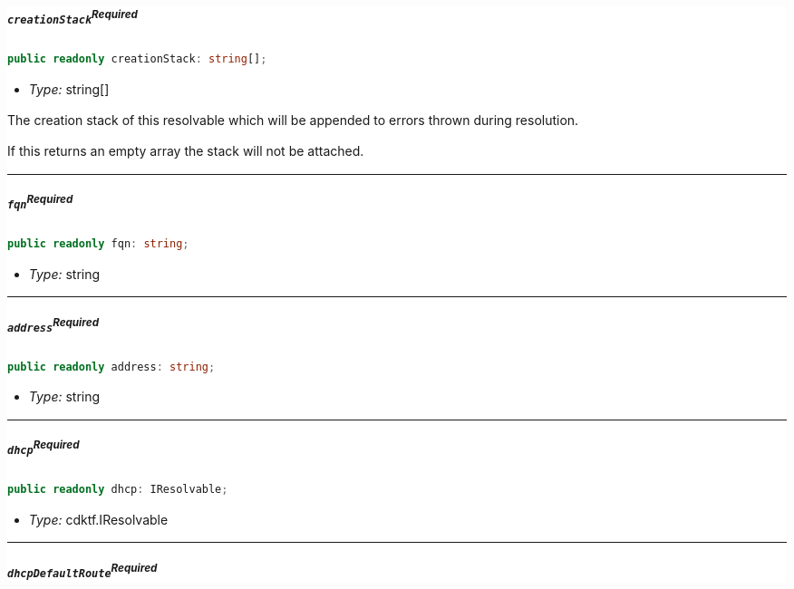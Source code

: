 
##### `creationStack`<sup>Required</sup> <a name="creationStack" id="@cdktf/provider-upcloud.dataUpcloudNetworks.DataUpcloudNetworksNetworksIpNetworkOutputReference.property.creationStack"></a>

```typescript
public readonly creationStack: string[];
```

- *Type:* string[]

The creation stack of this resolvable which will be appended to errors thrown during resolution.

If this returns an empty array the stack will not be attached.

---

##### `fqn`<sup>Required</sup> <a name="fqn" id="@cdktf/provider-upcloud.dataUpcloudNetworks.DataUpcloudNetworksNetworksIpNetworkOutputReference.property.fqn"></a>

```typescript
public readonly fqn: string;
```

- *Type:* string

---

##### `address`<sup>Required</sup> <a name="address" id="@cdktf/provider-upcloud.dataUpcloudNetworks.DataUpcloudNetworksNetworksIpNetworkOutputReference.property.address"></a>

```typescript
public readonly address: string;
```

- *Type:* string

---

##### `dhcp`<sup>Required</sup> <a name="dhcp" id="@cdktf/provider-upcloud.dataUpcloudNetworks.DataUpcloudNetworksNetworksIpNetworkOutputReference.property.dhcp"></a>

```typescript
public readonly dhcp: IResolvable;
```

- *Type:* cdktf.IResolvable

---

##### `dhcpDefaultRoute`<sup>Required</sup> <a name="dhcpDefaultRoute" id="@cdktf/provider-upcloud.dataUpcloudNetworks.DataUpcloudNetworksNetworksIpNetworkOutputReference.property.dhcpDefaultRoute"></a>
